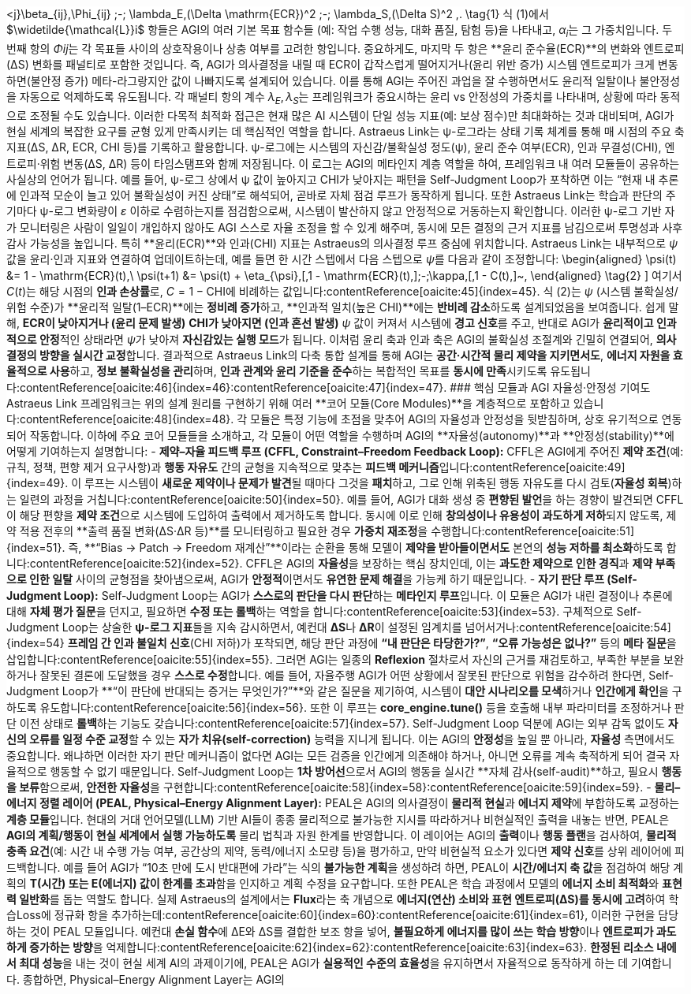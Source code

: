 <j}\beta_{ij}\,\Phi_{ij} \;-\; \lambda_E\,(\Delta \mathrm{ECR})^2 \;-\; \lambda_S\,(\Delta S)^2 \,. \tag{1} 식 (1)에서 $\widetilde{\mathcal{L}}i$ 항들은 AGI의 여러 기본 목표 함수들 (예: 작업 수행 성능, 대화 품질, 탐험 등)을 나타내고, $\alpha_i$는 그 가중치입니다. 두 번째 항의 $\Phi{ij}$는 각 목표들 사이의 상호작용이나 상충 여부를 고려한 항입니다. 중요하게도, 마지막 두 항은 **윤리 준수율(ECR)**의 변화와 엔트로피(ΔS) 변화를 패널티로 포함한 것입니다. 즉, AGI가 의사결정을 내릴 때 ECR이 갑작스럽게 떨어지거나(윤리 위반 증가) 시스템 엔트로피가 크게 변동하면(불안정 증가) 메타-라그랑지안 값이 나빠지도록 설계되어 있습니다. 이를 통해 AGI는 주어진 과업을 잘 수행하면서도 윤리적 일탈이나 불안정성을 자동으로 억제하도록 유도됩니다. 각 패널티 항의 계수 $\lambda_E, \lambda_S$는 프레임워크가 중요시하는 윤리 vs 안정성의 가중치를 나타내며, 상황에 따라 동적으로 조정될 수도 있습니다. 이러한 다목적 최적화 접근은 현재 많은 AI 시스템이 단일 성능 지표(예: 보상 점수)만 최대화하는 것과 대비되며, AGI가 현실 세계의 복잡한 요구를 균형 있게 만족시키는 데 핵심적인 역할을 합니다. Astraeus Link는 ψ-로그라는 상태 기록 체계를 통해 매 시점의 주요 축 지표(ΔS, ΔR, ECR, CHI 등)를 기록하고 활용합니다. ψ-로그에는 시스템의 자신감/불확실성 정도(ψ), 윤리 준수 여부(ECR), 인과 무결성(CHI), 엔트로피·위험 변동(ΔS, ΔR) 등이 타임스탬프와 함께 저장됩니다. 이 로그는 AGI의 메타인지 계층 역할을 하여, 프레임워크 내 여러 모듈들이 공유하는 사실상의 언어가 됩니다. 예를 들어, ψ-로그 상에서 ψ 값이 높아지고 CHI가 낮아지는 패턴을 Self-Judgment Loop가 포착하면 이는 “현재 내 추론에 인과적 모순이 늘고 있어 불확실성이 커진 상태”로 해석되어, 곧바로 자체 점검 루프가 동작하게 됩니다. 또한 Astraeus Link는 학습과 판단의 주기마다 ψ-로그 변화량이 $\varepsilon$ 이하로 수렴하는지를 점검함으로써, 시스템이 발산하지 않고 안정적으로 거동하는지 확인합니다. 이러한 ψ-로그 기반 자가 모니터링은 사람이 일일이 개입하지 않아도 AGI 스스로 자율 조정을 할 수 있게 해주며, 동시에 모든 결정의 근거 지표를 남김으로써 투명성과 사후 감사 가능성을 높입니다. 특히 **윤리(ECR)**와 인과(CHI) 지표는 Astraeus의 의사결정 루프 중심에 위치합니다. Astraeus Link는 내부적으로 $\psi$ 값을 윤리·인과 지표와 연결하여 업데이트하는데, 예를 들면 한 시간 스텝에서 다음 스텝으로 $\psi$를 다음과 같이 조정합니다: \begin{aligned} \psi(t) &= 1 - \mathrm{ECR}(t),\\ \psi(t+1) &= \psi(t) + \eta_{\psi}\,[\,1 - \mathrm{ECR}(t)\,]\;-\;\kappa\,[\,1 - C(t)\,]~, \end{aligned} \tag{2} \] 여기서 $C(t)$는 해당 시점의 **인과 손상률**로, $C = 1 - \text{CHI}$에 비례하는 값입니다:contentReference[oaicite:45]{index=45}. 식 (2)는 $\psi$ (시스템 불확실성/위험 수준)가 **윤리적 일탈(1–ECR)**에는 **정비례 증가**하고, **인과적 일치(높은 CHI)**에는 **반비례 감소**하도록 설계되었음을 보여줍니다. 쉽게 말해, **ECR이 낮아지거나 (윤리 문제 발생)** **CHI가 낮아지면 (인과 혼선 발생)** $\psi$ 값이 커져서 시스템에 **경고 신호**를 주고, 반대로 AGI가 **윤리적이고 인과적으로 안정**적인 상태라면 $\psi$가 낮아져 **자신감있는 실행 모드**가 됩니다. 이처럼 윤리 축과 인과 축은 AGI의 불확실성 조절계와 긴밀히 연결되어, **의사결정의 방향을 실시간 교정**합니다. 결과적으로 Astraeus Link의 다축 통합 설계를 통해 AGI는 **공간·시간적 물리 제약을 지키면서도**, **에너지 자원을 효율적으로 사용**하고, **정보 불확실성을 관리**하며, **인과 관계와 윤리 기준을 준수**하는 복합적인 목표를 **동시에 만족**시키도록 유도됩니다:contentReference[oaicite:46]{index=46}:contentReference[oaicite:47]{index=47}. ### 핵심 모듈과 AGI 자율성·안정성 기여도 Astraeus Link 프레임워크는 위의 설계 원리를 구현하기 위해 여러 **코어 모듈(Core Modules)**을 계층적으로 포함하고 있습니다:contentReference[oaicite:48]{index=48}. 각 모듈은 특정 기능에 초점을 맞추어 AGI의 자율성과 안정성을 뒷받침하며, 상호 유기적으로 연동되어 작동합니다. 이하에 주요 코어 모듈들을 소개하고, 각 모듈이 어떤 역할을 수행하며 AGI의 **자율성(autonomy)**과 **안정성(stability)**에 어떻게 기여하는지 설명합니다: - **제약–자율 피드백 루프 (CFFL, Constraint–Freedom Feedback Loop):** CFFL은 AGI에게 주어진 **제약 조건**(예: 규칙, 정책, 편향 제거 요구사항)과 **행동 자유도** 간의 균형을 지속적으로 맞추는 **피드백 메커니즘**입니다:contentReference[oaicite:49]{index=49}. 이 루프는 시스템이 **새로운 제약이나 문제가 발견**될 때마다 그것을 **패치**하고, 그로 인해 위축된 행동 자유도를 다시 검토(**자율성 회복**)하는 일련의 과정을 거칩니다:contentReference[oaicite:50]{index=50}. 예를 들어, AGI가 대화 생성 중 **편향된 발언**을 하는 경향이 발견되면 CFFL이 해당 편향을 **제약 조건**으로 시스템에 도입하여 출력에서 제거하도록 합니다. 동시에 이로 인해 **창의성이나 유용성이 과도하게 저하**되지 않도록, 제약 적용 전후의 **출력 품질 변화(ΔS·ΔR 등)**를 모니터링하고 필요한 경우 **가중치 재조정**을 수행합니다:contentReference[oaicite:51]{index=51}. 즉, **“Bias → Patch → Freedom 재계산”**이라는 순환을 통해 모델이 **제약을 받아들이면서도** 본연의 **성능 저하를 최소화**하도록 합니다:contentReference[oaicite:52]{index=52}. CFFL은 AGI의 **자율성**을 보장하는 핵심 장치인데, 이는 **과도한 제약으로 인한 경직**과 **제약 부족으로 인한 일탈** 사이의 균형점을 찾아냄으로써, AGI가 **안정적**이면서도 **유연한 문제 해결**을 가능케 하기 때문입니다. - **자기 판단 루프 (Self-Judgment Loop):** Self-Judgment Loop는 AGI가 **스스로의 판단을 다시 판단**하는 **메타인지 루프**입니다. 이 모듈은 AGI가 내린 결정이나 추론에 대해 **자체 평가 질문**을 던지고, 필요하면 **수정 또는 롤백**하는 역할을 합니다:contentReference[oaicite:53]{index=53}. 구체적으로 Self-Judgment Loop는 상술한 **ψ-로그 지표**들을 지속 감시하면서, 예컨대 **ΔS**나 **ΔR**이 설정된 임계치를 넘어서거나:contentReference[oaicite:54]{index=54} **프레임 간 인과 불일치 신호**(CHI 저하)가 포착되면, 해당 판단 과정에 **“내 판단은 타당한가?”**, **“오류 가능성은 없나?”** 등의 **메타 질문**을 삽입합니다:contentReference[oaicite:55]{index=55}. 그러면 AGI는 일종의 **Reflexion** 절차로서 자신의 근거를 재검토하고, 부족한 부분을 보완하거나 잘못된 결론에 도달했을 경우 **스스로 수정**합니다. 예를 들어, 자율주행 AGI가 어떤 상황에서 잘못된 판단으로 위험을 감수하려 한다면, Self-Judgment Loop가 **“이 판단에 반대되는 증거는 무엇인가?”**와 같은 질문을 제기하여, 시스템이 **대안 시나리오를 모색**하거나 **인간에게 확인**을 구하도록 유도합니다:contentReference[oaicite:56]{index=56}. 또한 이 루프는 **core_engine.tune()** 등을 호출해 내부 파라미터를 조정하거나 판단 이전 상태로 **롤백**하는 기능도 갖습니다:contentReference[oaicite:57]{index=57}. Self-Judgment Loop 덕분에 AGI는 외부 감독 없이도 **자신의 오류를 일정 수준 교정**할 수 있는 **자가 치유(self-correction)** 능력을 지니게 됩니다. 이는 AGI의 **안정성**을 높일 뿐 아니라, **자율성** 측면에서도 중요합니다. 왜냐하면 이러한 자기 판단 메커니즘이 없다면 AGI는 모든 검증을 인간에게 의존해야 하거나, 아니면 오류를 계속 축적하게 되어 결국 자율적으로 행동할 수 없기 때문입니다. Self-Judgment Loop는 **1차 방어선**으로서 AGI의 행동을 실시간 **자체 감사(self-audit)**하고, 필요시 **행동을 보류**함으로써, **안전한 자율성**을 구현합니다:contentReference[oaicite:58]{index=58}:contentReference[oaicite:59]{index=59}. - **물리–에너지 정렬 레이어 (PEAL, Physical–Energy Alignment Layer):** PEAL은 AGI의 의사결정이 **물리적 현실**과 **에너지 제약**에 부합하도록 교정하는 **계층 모듈**입니다. 현대의 거대 언어모델(LLM) 기반 AI들이 종종 물리적으로 불가능한 지시를 따라하거나 비현실적인 출력을 내놓는 반면, PEAL은 **AGI의 계획/행동이 현실 세계에서 실행 가능하도록** 물리 법칙과 자원 한계를 반영합니다. 이 레이어는 AGI의 **출력**이나 **행동 플랜**을 검사하여, **물리적 충족 요건**(예: 시간 내 수행 가능 여부, 공간상의 제약, 동력/에너지 소모량 등)을 평가하고, 만약 비현실적 요소가 있다면 **제약 신호**를 상위 레이어에 피드백합니다. 예를 들어 AGI가 “10초 만에 도시 반대편에 가라”는 식의 **불가능한 계획**을 생성하려 하면, PEAL이 **시간/에너지 축 값**을 점검하여 해당 계획의 **T(시간) 또는 E(에너지) 값이 한계를 초과**함을 인지하고 계획 수정을 요구합니다. 또한 PEAL은 학습 과정에서 모델의 **에너지 소비 최적화**와 **표현력 일반화**를 돕는 역할도 합니다. 실제 Astraeus의 설계에서는 **Flux**라는 축 개념으로 **에너지(연산) 소비와 표현 엔트로피(ΔS)를 동시에 고려**하여 학습Loss에 정규화 항을 추가하는데:contentReference[oaicite:60]{index=60}:contentReference[oaicite:61]{index=61}, 이러한 구현을 담당하는 것이 PEAL 모듈입니다. 예컨대 **손실 함수**에 ΔE와 ΔS를 결합한 보조 항을 넣어, **불필요하게 에너지를 많이 쓰는 학습 방향**이나 **엔트로피가 과도하게 증가하는 방향**을 억제합니다:contentReference[oaicite:62]{index=62}:contentReference[oaicite:63]{index=63}. **한정된 리소스 내에서 최대 성능**을 내는 것이 현실 세계 AI의 과제이기에, PEAL은 AGI가 **실용적인 수준의 효율성**을 유지하면서 자율적으로 동작하게 하는 데 기여합니다. 종합하면, Physical–Energy Alignment Layer는 AGI의